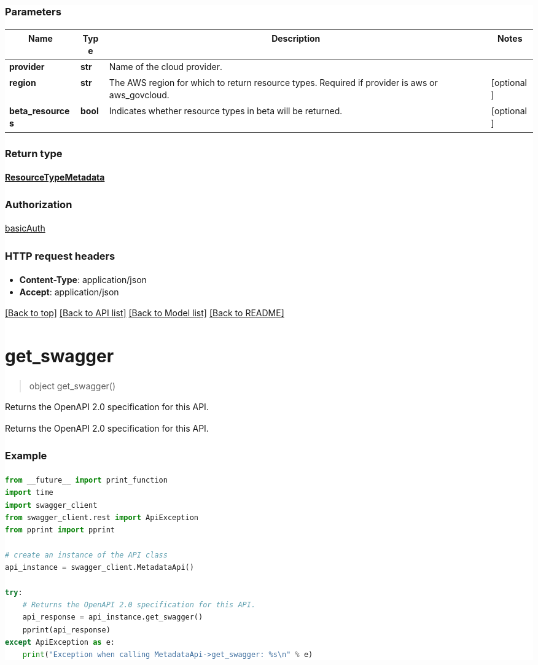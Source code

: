 ### Parameters

Name | Type | Description  | Notes
------------- | ------------- | ------------- | -------------
 **provider** | **str**| Name of the cloud provider. | 
 **region** | **str**| The AWS region for which to return resource types.  Required if provider is aws or aws_govcloud. | [optional] 
 **beta_resources** | **bool**| Indicates whether resource types in beta will be returned. | [optional] 

### Return type

[**ResourceTypeMetadata**](ResourceTypeMetadata.md)

### Authorization

[basicAuth](../README.md#basicAuth)

### HTTP request headers

 - **Content-Type**: application/json
 - **Accept**: application/json

[[Back to top]](#) [[Back to API list]](../README.md#documentation-for-api-endpoints) [[Back to Model list]](../README.md#documentation-for-models) [[Back to README]](../README.md)

# **get_swagger**
> object get_swagger()

Returns the OpenAPI 2.0 specification for this API.

Returns the OpenAPI 2.0 specification for this API.

### Example
```python
from __future__ import print_function
import time
import swagger_client
from swagger_client.rest import ApiException
from pprint import pprint

# create an instance of the API class
api_instance = swagger_client.MetadataApi()

try:
    # Returns the OpenAPI 2.0 specification for this API.
    api_response = api_instance.get_swagger()
    pprint(api_response)
except ApiException as e:
    print("Exception when calling MetadataApi->get_swagger: %s\n" % e)
```
